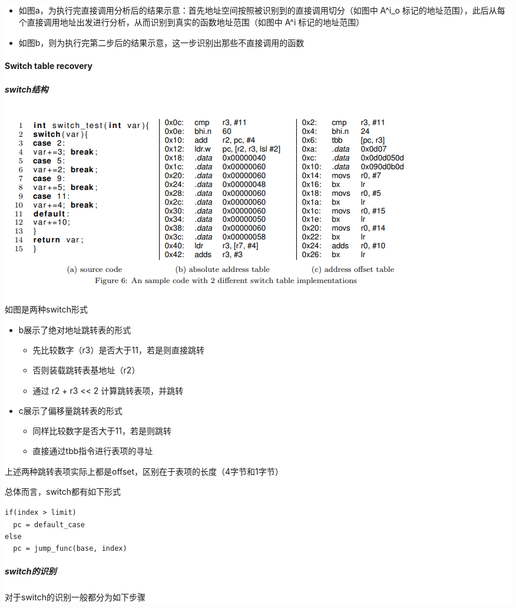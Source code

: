 * 如图a，为执行完直接调用分析后的结果示意：首先地址空间按照被识别到的直接调用切分（如图中 A^i_o 标记的地址范围），此后从每个直接调用地址出发进行分析，从而识别到真实的函数地址范围（如图中 A^i 标记的地址范围）

* 如图b，则为执行完第二步后的结果示意，这一步识别出那些不直接调用的函数

#### Switch table recovery

##### switch结构

![](pic/11_8.png)

如图是两种switch形式

* b展示了绝对地址跳转表的形式
  
  * 先比较数字（r3）是否大于11，若是则直接跳转
  
  * 否则装载跳转表基地址（r2）
  
  * 通过 r2 + r3 << 2 计算跳转表项，并跳转

* c展示了偏移量跳转表的形式
  
  * 同样比较数字是否大于11，若是则跳转
  
  * 直接通过tbb指令进行表项的寻址

上述两种跳转表项实际上都是offset，区别在于表项的长度（4字节和1字节）

总体而言，switch都有如下形式

```
if(index > limit)
  pc = default_case
else
  pc = jump_func(base, index)
```

##### switch的识别

对于switch的识别一般都分为如下步骤

